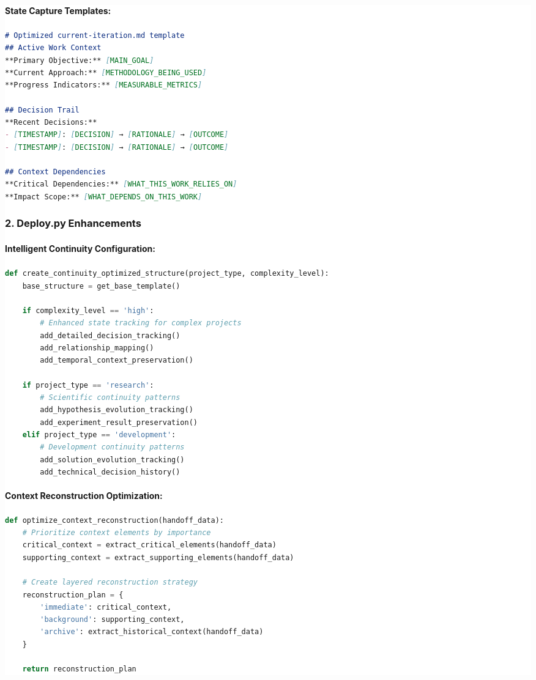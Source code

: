 #### **State Capture Templates:**
```markdown
# Optimized current-iteration.md template
## Active Work Context
**Primary Objective:** [MAIN_GOAL]
**Current Approach:** [METHODOLOGY_BEING_USED]
**Progress Indicators:** [MEASURABLE_METRICS]

## Decision Trail
**Recent Decisions:**
- [TIMESTAMP]: [DECISION] → [RATIONALE] → [OUTCOME]
- [TIMESTAMP]: [DECISION] → [RATIONALE] → [OUTCOME]

## Context Dependencies
**Critical Dependencies:** [WHAT_THIS_WORK_RELIES_ON]
**Impact Scope:** [WHAT_DEPENDS_ON_THIS_WORK]
```

### **2. Deploy.py Enhancements**

#### **Intelligent Continuity Configuration:**
```python
def create_continuity_optimized_structure(project_type, complexity_level):
    base_structure = get_base_template()
    
    if complexity_level == 'high':
        # Enhanced state tracking for complex projects
        add_detailed_decision_tracking()
        add_relationship_mapping()
        add_temporal_context_preservation()
    
    if project_type == 'research':
        # Scientific continuity patterns
        add_hypothesis_evolution_tracking()
        add_experiment_result_preservation()
    elif project_type == 'development':
        # Development continuity patterns
        add_solution_evolution_tracking()
        add_technical_decision_history()
```

#### **Context Reconstruction Optimization:**
```python
def optimize_context_reconstruction(handoff_data):
    # Prioritize context elements by importance
    critical_context = extract_critical_elements(handoff_data)
    supporting_context = extract_supporting_elements(handoff_data)
    
    # Create layered reconstruction strategy
    reconstruction_plan = {
        'immediate': critical_context,
        'background': supporting_context,
        'archive': extract_historical_context(handoff_data)
    }
    
    return reconstruction_plan
```
